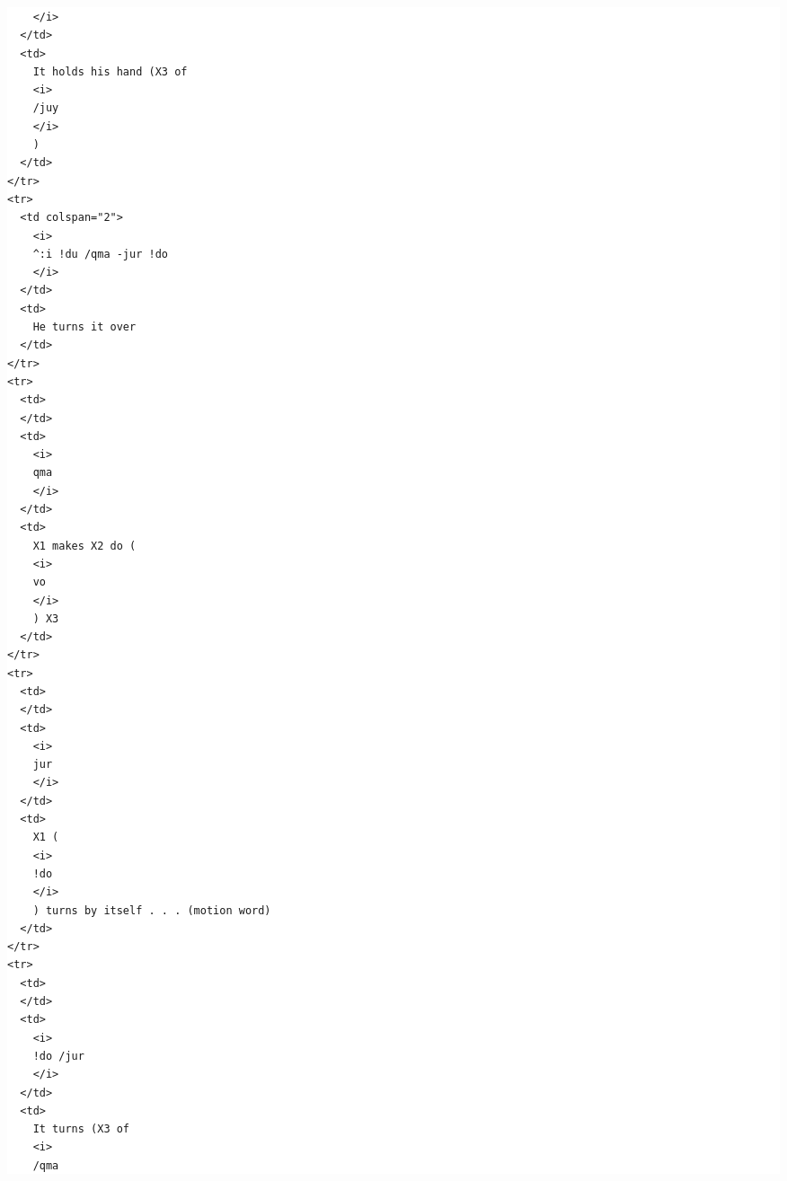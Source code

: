         </i>
      </td>
      <td>
        It holds his hand (X3 of
        <i>
        /juy
        </i>
        )
      </td>
    </tr>
    <tr>
      <td colspan="2">
        <i>
        ^:i !du /qma -jur !do
        </i>
      </td>
      <td>
        He turns it over
      </td>
    </tr>
    <tr>
      <td>
      </td>
      <td>
        <i>
        qma
        </i>
      </td>
      <td>
        X1 makes X2 do (
        <i>
        vo
        </i>
        ) X3
      </td>
    </tr>
    <tr>
      <td>
      </td>
      <td>
        <i>
        jur
        </i>
      </td>
      <td>
        X1 (
        <i>
        !do
        </i>
        ) turns by itself . . . (motion word)
      </td>
    </tr>
    <tr>
      <td>
      </td>
      <td>
        <i>
        !do /jur
        </i>
      </td>
      <td>
        It turns (X3 of
        <i>
        /qma